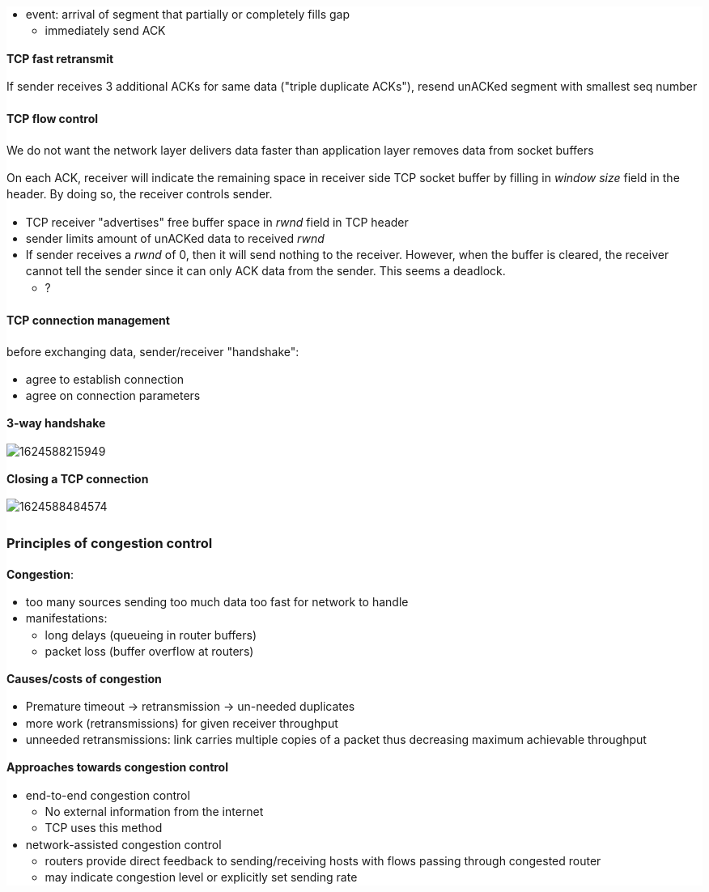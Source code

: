 - event: arrival of segment that partially or completely fills gap
  - immediately send ACK

**TCP fast retransmit**

If sender receives 3 additional ACKs for same data ("triple duplicate ACKs"), resend unACKed segment with smallest seq number

#### TCP flow control

We do not want the network layer delivers data faster than application layer removes data from socket buffers

On each ACK, receiver will indicate the remaining space in receiver side TCP socket buffer by filling in $window$ $size$ field in the header. By doing so, the receiver controls sender.

- TCP receiver "advertises" free buffer space in $rwnd$ field in TCP header
- sender limits amount of unACKed data to received $rwnd$
- If sender receives a $rwnd$ of 0, then it will send nothing to the receiver. However, when the buffer is cleared, the receiver cannot tell the sender since it can only ACK data from the sender. This seems a deadlock.
  - ?

#### TCP connection management

before exchanging data, sender/receiver "handshake":

- agree to establish connection
- agree on connection parameters

**3-way handshake**

![1624588215949](C:\Users\59129\AppData\Roaming\Typora\typora-user-images\1624588215949.png)

**Closing a TCP connection**

![1624588484574](C:\Users\59129\AppData\Roaming\Typora\typora-user-images\1624588484574.png)

### Principles of congestion control

**Congestion**:

- too many sources sending too much data too fast for network to handle
- manifestations:
  - long delays (queueing in router buffers)
  - packet loss (buffer overflow at routers)

**Causes/costs of congestion**

- Premature timeout -> retransmission -> un-needed duplicates
- more work (retransmissions) for given receiver throughput
- unneeded retransmissions: link carries multiple copies of a packet thus decreasing maximum achievable throughput

**Approaches towards congestion control**

- end-to-end congestion control
  - No external information from the internet
  - TCP uses this method
- network-assisted congestion control
  - routers provide direct feedback to sending/receiving hosts with flows passing through congested router
  - may indicate congestion level or explicitly set sending rate
